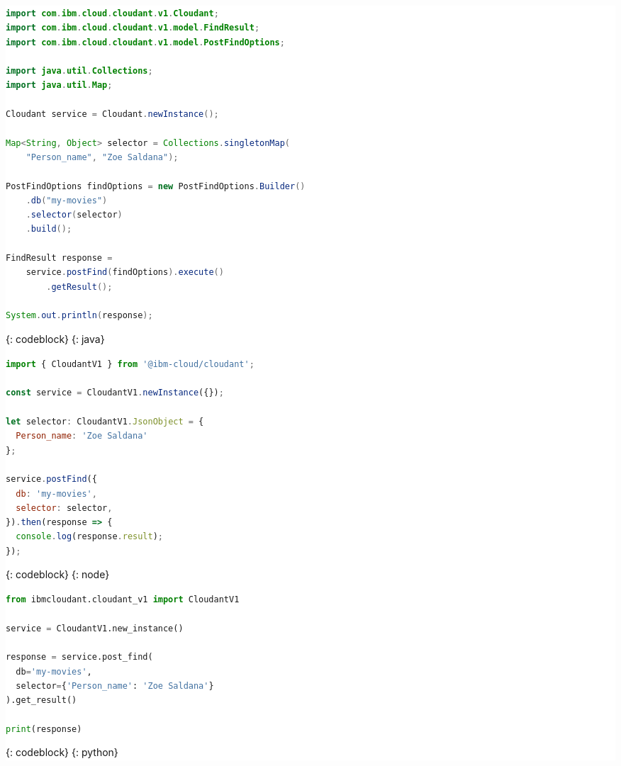 ```java
import com.ibm.cloud.cloudant.v1.Cloudant;
import com.ibm.cloud.cloudant.v1.model.FindResult;
import com.ibm.cloud.cloudant.v1.model.PostFindOptions;

import java.util.Collections;
import java.util.Map;

Cloudant service = Cloudant.newInstance();

Map<String, Object> selector = Collections.singletonMap(
    "Person_name", "Zoe Saldana");

PostFindOptions findOptions = new PostFindOptions.Builder()
    .db("my-movies")
    .selector(selector)
    .build();

FindResult response =
    service.postFind(findOptions).execute()
        .getResult();

System.out.println(response);
```
{: codeblock}
{: java}

```javascript
import { CloudantV1 } from '@ibm-cloud/cloudant';

const service = CloudantV1.newInstance({});

let selector: CloudantV1.JsonObject = {
  Person_name: 'Zoe Saldana'
};

service.postFind({
  db: 'my-movies',
  selector: selector,
}).then(response => {
  console.log(response.result);
});
```
{: codeblock}
{: node}

```python
from ibmcloudant.cloudant_v1 import CloudantV1

service = CloudantV1.new_instance()

response = service.post_find(
  db='my-movies',
  selector={'Person_name': 'Zoe Saldana'}
).get_result()

print(response)
```
{: codeblock}
{: python}
